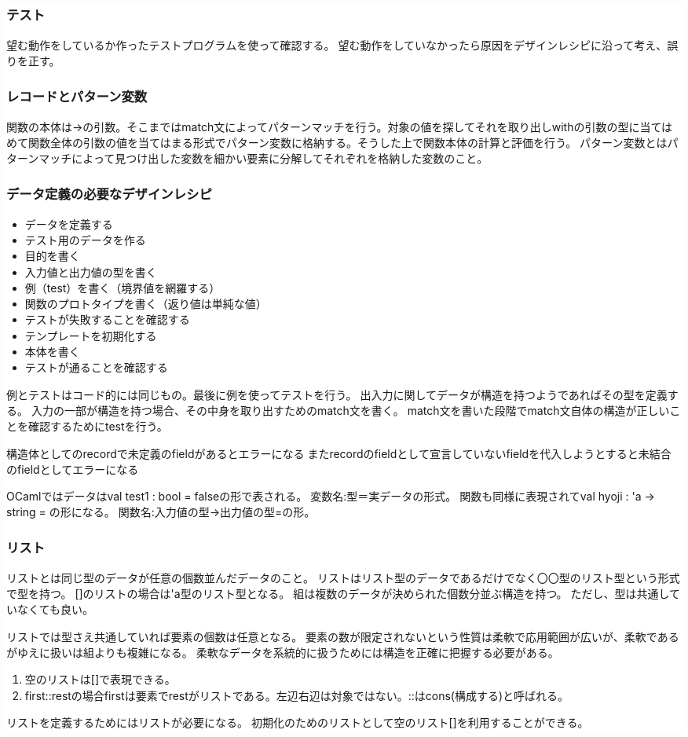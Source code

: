 ### テスト

望む動作をしているか作ったテストプログラムを使って確認する。
望む動作をしていなかったら原因をデザインレシピに沿って考え、誤りを正す。

### レコードとパターン変数

関数の本体は->の引数。そこまではmatch文によってパターンマッチを行う。対象の値を探してそれを取り出しwithの引数の型に当てはめて関数全体の引数の値を当てはまる形式でパターン変数に格納する。そうした上で関数本体の計算と評価を行う。
パターン変数とはパターンマッチによって見つけ出した変数を細かい要素に分解してそれぞれを格納した変数のこと。

### データ定義の必要なデザインレシピ

- データを定義する
- テスト用のデータを作る
- 目的を書く
- 入力値と出力値の型を書く
- 例（test）を書く（境界値を網羅する）
- 関数のプロトタイプを書く（返り値は単純な値）
- テストが失敗することを確認する
- テンプレートを初期化する
- 本体を書く
- テストが通ることを確認する

例とテストはコード的には同じもの。最後に例を使ってテストを行う。
出入力に関してデータが構造を持つようであればその型を定義する。
入力の一部が構造を持つ場合、その中身を取り出すためのmatch文を書く。
match文を書いた段階でmatch文自体の構造が正しいことを確認するためにtestを行う。

構造体としてのrecordで未定義のfieldがあるとエラーになる
またrecordのfieldとして宣言していないfieldを代入しようとすると未結合のfieldとしてエラーになる

OCamlではデータはval test1 : bool = falseの形で表される。
変数名:型＝実データの形式。
関数も同様に表現されてval hyoji : 'a -> string = <fun>の形になる。
関数名:入力値の型->出力値の型=<fun>の形。

### リスト

リストとは同じ型のデータが任意の個数並んだデータのこと。
リストはリスト型のデータであるだけでなく〇〇型のリスト型という形式で型を持つ。
[]のリストの場合は'a型のリスト型となる。
組は複数のデータが決められた個数分並ぶ構造を持つ。
ただし、型は共通していなくても良い。

リストでは型さえ共通していれば要素の個数は任意となる。
要素の数が限定されないという性質は柔軟で応用範囲が広いが、柔軟であるがゆえに扱いは組よりも複雑になる。
柔軟なデータを系統的に扱うためには構造を正確に把握する必要がある。

1. 空のリストは[]で表現できる。
2. first::restの場合firstは要素でrestがリストである。左辺右辺は対象ではない。::はcons(構成する)と呼ばれる。

リストを定義するためにはリストが必要になる。
初期化のためのリストとして空のリスト[]を利用することができる。
